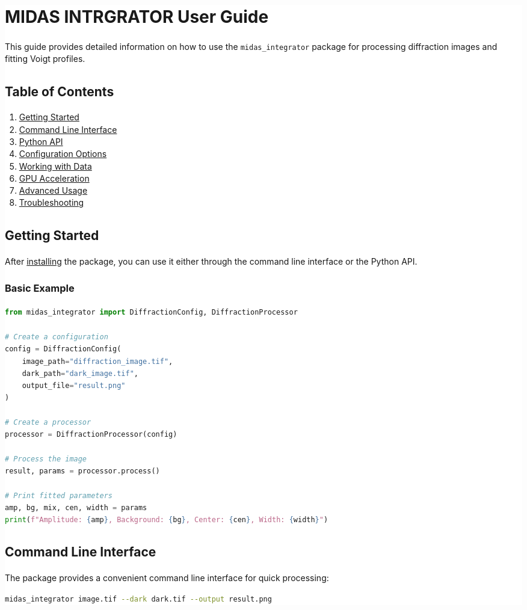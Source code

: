 # MIDAS INTRGRATOR User Guide

This guide provides detailed information on how to use the `midas_integrator` package for processing diffraction images and fitting Voigt profiles.

## Table of Contents

1. [Getting Started](#getting-started)
2. [Command Line Interface](#command-line-interface)
3. [Python API](#python-api)
4. [Configuration Options](#configuration-options)
5. [Working with Data](#working-with-data)
6. [GPU Acceleration](#gpu-acceleration)
7. [Advanced Usage](#advanced-usage)
8. [Troubleshooting](#troubleshooting)

## Getting Started

After [installing](INSTALLATION.md) the package, you can use it either through the command line interface or the Python API.

### Basic Example

```python
from midas_integrator import DiffractionConfig, DiffractionProcessor

# Create a configuration
config = DiffractionConfig(
    image_path="diffraction_image.tif",
    dark_path="dark_image.tif",
    output_file="result.png"
)

# Create a processor
processor = DiffractionProcessor(config)

# Process the image
result, params = processor.process()

# Print fitted parameters
amp, bg, mix, cen, width = params
print(f"Amplitude: {amp}, Background: {bg}, Center: {cen}, Width: {width}")
```

## Command Line Interface

The package provides a convenient command line interface for quick processing:

```bash
midas_integrator image.tif --dark dark.tif --output result.png
```
